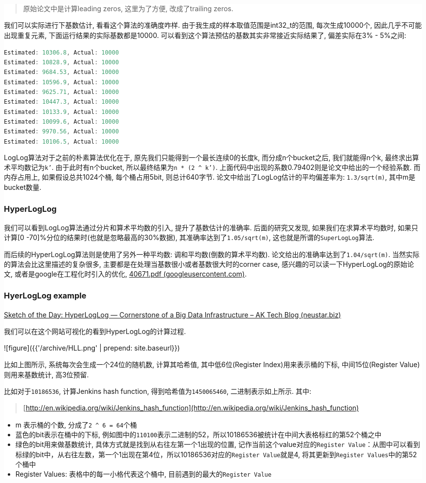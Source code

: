 > 原始论文中是计算leading zeros, 这里为了方便, 改成了trailing zeros.
>
我们可以实际进行下基数估计, 看看这个算法的准确度咋样. 由于我生成的样本取值范围是int32_t的范围, 每次生成10000个, 因此几乎不可能出现重复元素, 下面运行结果的实际基数都是10000. 可以看到这个算法预估的基数其实非常接近实际结果了, 偏差实际在3% - 5%之间:

```cpp
Estimated: 10306.8, Actual: 10000
Estimated: 10828.9, Actual: 10000
Estimated: 9684.53, Actual: 10000
Estimated: 10596.9, Actual: 10000
Estimated: 9625.71, Actual: 10000
Estimated: 10447.3, Actual: 10000
Estimated: 10133.9, Actual: 10000
Estimated: 10099.6, Actual: 10000
Estimated: 9970.56, Actual: 10000
Estimated: 10106.5, Actual: 10000
```

LogLog算法对于之前的朴素算法优化在于, 原先我们只能得到一个最长连续0的长度k, 而分成n个bucket之后, 我们就能得n个k, 最终求出算术平均数记为`k’`. 由于此时有n个bucket, 所以最终结果为`n * (2 ^ k’)`. 上面代码中出现的系数0.79402则是论文中给出的一个经验系数. 而内存占用上, 如果假设总共1024个桶, 每个桶占用5bit, 则总计640字节. 论文中给出了LogLog估计的平均偏差率为: `1.3/sqrt(m)`, 其中m是bucket数量.

### HyperLogLog

我们可以看到LogLog算法通过分片和算术平均数的引入, 提升了基数估计的准确率. 后面的研究又发现, 如果我们在求算术平均数时, 如果只计算[0 -70]%分位的结果时(也就是忽略最高的30%数据), 其准确率达到了`1.05/sqrt(m)`, 这也就是所谓的`SuperLogLog`算法.

而后续的HyperLogLog算法则是使用了另外一种平均数: 调和平均数(倒数的算术平均数). 论文给出的准确率达到了`1.04/sqrt(m)`. 当然实际的算法会比这里描述的复杂很多, 主要都是在处理当基数很小或者基数很大时的corner case, 感兴趣的可以读一下HyperLogLog的原始论文, 或者是google在工程化时引入的优化, [40671.pdf (googleusercontent.com)](https://static.googleusercontent.com/media/research.google.com/zh-CN//pubs/archive/40671.pdf).

### HyerLogLog example

[Sketch of the Day: HyperLogLog — Cornerstone of a Big Data Infrastructure – AK Tech Blog (neustar.biz)](http://content.research.neustar.biz/blog/hll.html)

我们可以在这个网站可视化的看到HyperLogLog的计算过程.

![figure]({{'/archive/HLL.png' | prepend: site.baseurl}})

比如上图所示, 系统每次会生成一个24位的随机数, 计算其哈希值, 其中低6位(Register Index)用来表示桶的下标, 中间15位(Register Value)则用来基数统计, 高3位预留.

比如对于`10186536`, 计算Jenkins hash function, 得到哈希值为`1450065460`, 二进制表示如上所示. 其中:

> [http://en.wikipedia.org/wiki/Jenkins_hash_function](http://en.wikipedia.org/wiki/Jenkins_hash_function)
>
- m 表示桶的个数, 分成了`2 ^ 6 = 64`个桶
- 蓝色的bit表示在桶中的下标, 例如图中的`110100`表示二进制的52，所以10186536被统计在中间大表格标红的第52个桶之中
- 绿色的bit用来做基数统计, 具体方式就是找到从右往左第一个1出现的位置, 记作当前这个value对应的`Register Value`：从图中可以看到标绿的bit中，从右往左数，第一个1出现在第4位，所以10186536对应的`Register Value`就是4, 将其更新到`Register Values`中的第52个桶中
- Register Values: 表格中的每一小格代表这个桶中, 目前遇到的最大的`Register Value`
